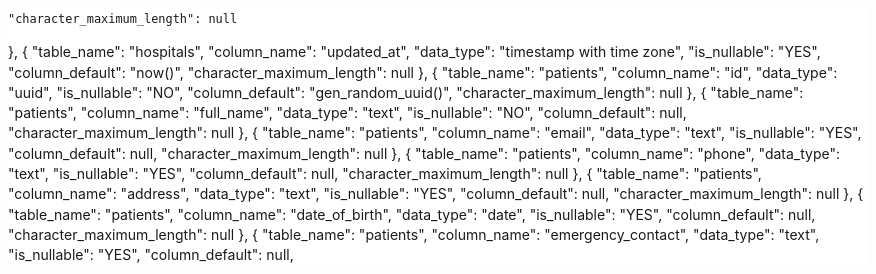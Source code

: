     "character_maximum_length": null
  },
  {
    "table_name": "hospitals",
    "column_name": "updated_at",
    "data_type": "timestamp with time zone",
    "is_nullable": "YES",
    "column_default": "now()",
    "character_maximum_length": null
  },
  {
    "table_name": "patients",
    "column_name": "id",
    "data_type": "uuid",
    "is_nullable": "NO",
    "column_default": "gen_random_uuid()",
    "character_maximum_length": null
  },
  {
    "table_name": "patients",
    "column_name": "full_name",
    "data_type": "text",
    "is_nullable": "NO",
    "column_default": null,
    "character_maximum_length": null
  },
  {
    "table_name": "patients",
    "column_name": "email",
    "data_type": "text",
    "is_nullable": "YES",
    "column_default": null,
    "character_maximum_length": null
  },
  {
    "table_name": "patients",
    "column_name": "phone",
    "data_type": "text",
    "is_nullable": "YES",
    "column_default": null,
    "character_maximum_length": null
  },
  {
    "table_name": "patients",
    "column_name": "address",
    "data_type": "text",
    "is_nullable": "YES",
    "column_default": null,
    "character_maximum_length": null
  },
  {
    "table_name": "patients",
    "column_name": "date_of_birth",
    "data_type": "date",
    "is_nullable": "YES",
    "column_default": null,
    "character_maximum_length": null
  },
  {
    "table_name": "patients",
    "column_name": "emergency_contact",
    "data_type": "text",
    "is_nullable": "YES",
    "column_default": null,